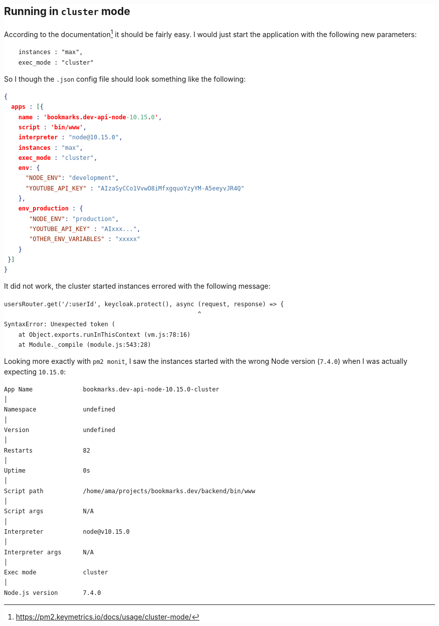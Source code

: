 ## Running in `cluster` mode
According to the documentation[^3]  it should be fairly easy.
I would just start the application with the following new parameters:
```
    instances : "max",
    exec_mode : "cluster"
```

[^3]: <https://pm2.keymetrics.io/docs/usage/cluster-mode/>

So I though the `.json` config file should look something like the following:
```json
{
  apps : [{
    name : 'bookmarks.dev-api-node-10.15.0',
    script : 'bin/www',
    interpreter : "node@10.15.0",
    instances : "max",
    exec_mode : "cluster",
    env: {
      "NODE_ENV": "development",
      "YOUTUBE_API_KEY" : "AIzaSyCCo1VvwO8iMfxgquoYzyYM-A5eeyvJR4Q"
    },
    env_production : {
       "NODE_ENV": "production",
       "YOUTUBE_API_KEY" : "AIxxx...",
       "OTHER_ENV_VARIABLES" : "xxxxx"
    }
 }]
}
```

It did not work, the cluster started instances errored with the following message:
```shell
usersRouter.get('/:userId', keycloak.protect(), async (request, response) => {
                                                      ^
SyntaxError: Unexpected token (
    at Object.exports.runInThisContext (vm.js:78:16)
    at Module._compile (module.js:543:28)
```

Looking more exactly with `pm2 monit`, I saw the instances started with the wrong Node version (`7.4.0`) when
I was actually expecting `10.15.0`:
```
App Name              bookmarks.dev-api-node-10.15.0-cluster                                                                                                       │
Namespace             undefined                                                                                                                                    │
Version               undefined                                                                                                                                    │
Restarts              82                                                                                                                                           │
Uptime                0s                                                                                                                                           │
Script path           /home/ama/projects/bookmarks.dev/backend/bin/www                                                                                             │
Script args           N/A                                                                                                                                          │
Interpreter           node@v10.15.0                                                                                                                                │
Interpreter args      N/A                                                                                                                                          │
Exec mode             cluster                                                                                                                                      │
Node.js version       7.4.0
```

[^1]: <https://pm2.keymetrics.io/>
[^2]: <https://github.com/Unitech/pm2/issues/1034>
[^4]: <https://pm2.keymetrics.io/docs/usage/update-pm2/>
[^5]: <https://github.com/Unitech/pm2/issues/1575>